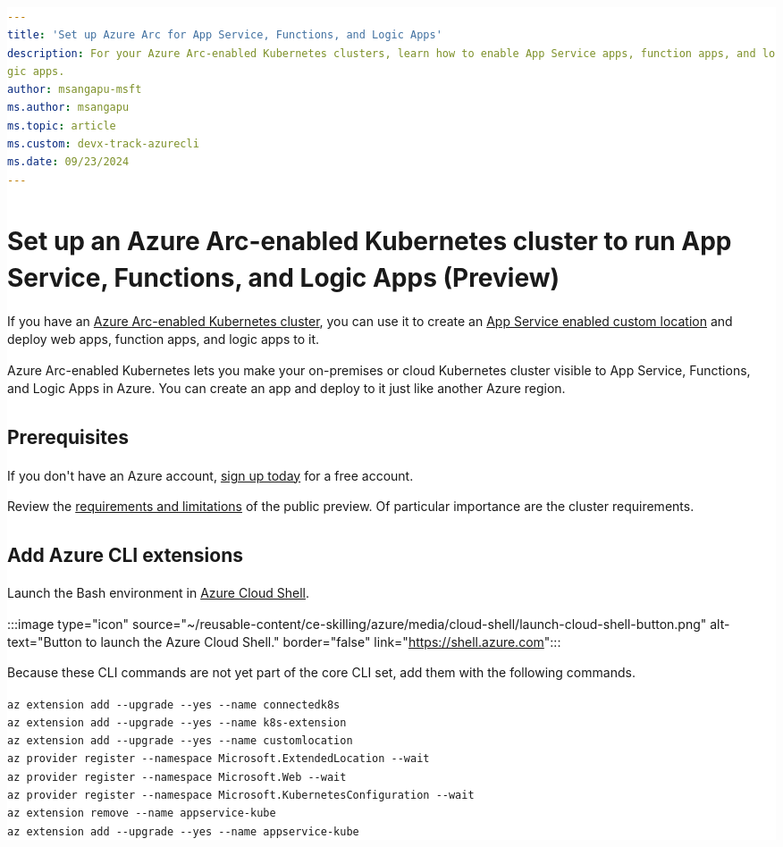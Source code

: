 ```yaml
---
title: 'Set up Azure Arc for App Service, Functions, and Logic Apps'
description: For your Azure Arc-enabled Kubernetes clusters, learn how to enable App Service apps, function apps, and logic apps.
author: msangapu-msft
ms.author: msangapu
ms.topic: article
ms.custom: devx-track-azurecli
ms.date: 09/23/2024
---
```

# Set up an Azure Arc-enabled Kubernetes cluster to run App Service, Functions, and Logic Apps (Preview)

If you have an [Azure Arc-enabled Kubernetes cluster](/azure/azure-arc/kubernetes/overview), you can use it to create an [App Service enabled custom location](overview-arc-integration.md) and deploy web apps, function apps, and logic apps to it.

Azure Arc-enabled Kubernetes lets you make your on-premises or cloud Kubernetes cluster visible to App Service, Functions, and Logic Apps in Azure. You can create an app and deploy to it just like another Azure region.

## Prerequisites

If you don't have an Azure account, [sign up today](https://azure.microsoft.com/free/?utm_source=campaign&utm_campaign=vscode-tutorial-app-service-extension&mktingSource=vscode-tutorial-app-service-extension) for a free account.

Review the [requirements and limitations](overview-arc-integration.md) of the public preview.  Of particular importance are the cluster requirements.



## Add Azure CLI extensions

Launch the Bash environment in [Azure Cloud Shell](../cloud-shell/quickstart.md).

:::image type="icon" source="~/reusable-content/ce-skilling/azure/media/cloud-shell/launch-cloud-shell-button.png" alt-text="Button to launch the Azure Cloud Shell." border="false" link="https://shell.azure.com":::

Because these CLI commands are not yet part of the core CLI set, add them with the following commands.

```azurecli-interactive
az extension add --upgrade --yes --name connectedk8s
az extension add --upgrade --yes --name k8s-extension
az extension add --upgrade --yes --name customlocation
az provider register --namespace Microsoft.ExtendedLocation --wait
az provider register --namespace Microsoft.Web --wait
az provider register --namespace Microsoft.KubernetesConfiguration --wait
az extension remove --name appservice-kube
az extension add --upgrade --yes --name appservice-kube
```
